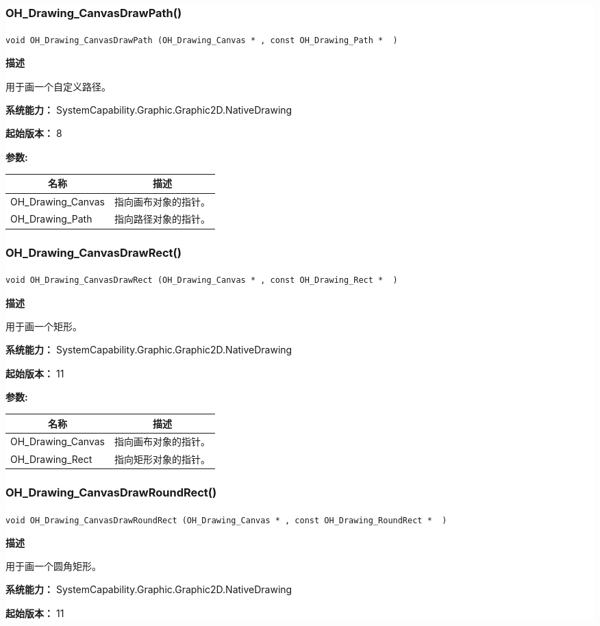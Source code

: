 
### OH_Drawing_CanvasDrawPath()

```
void OH_Drawing_CanvasDrawPath (OH_Drawing_Canvas * , const OH_Drawing_Path *  )
```

**描述**

用于画一个自定义路径。

**系统能力：** SystemCapability.Graphic.Graphic2D.NativeDrawing

**起始版本：** 8

**参数:**

| 名称 | 描述 |
| -------- | -------- |
| OH_Drawing_Canvas | 指向画布对象的指针。 |
| OH_Drawing_Path | 指向路径对象的指针。 |


### OH_Drawing_CanvasDrawRect()

```
void OH_Drawing_CanvasDrawRect (OH_Drawing_Canvas * , const OH_Drawing_Rect *  )
```

**描述**

用于画一个矩形。

**系统能力：** SystemCapability.Graphic.Graphic2D.NativeDrawing

**起始版本：** 11

**参数:**

| 名称 | 描述 |
| -------- | -------- |
| OH_Drawing_Canvas | 指向画布对象的指针。 |
| OH_Drawing_Rect | 指向矩形对象的指针。 |


### OH_Drawing_CanvasDrawRoundRect()

```
void OH_Drawing_CanvasDrawRoundRect (OH_Drawing_Canvas * , const OH_Drawing_RoundRect *  )
```

**描述**

用于画一个圆角矩形。

**系统能力：** SystemCapability.Graphic.Graphic2D.NativeDrawing

**起始版本：** 11
